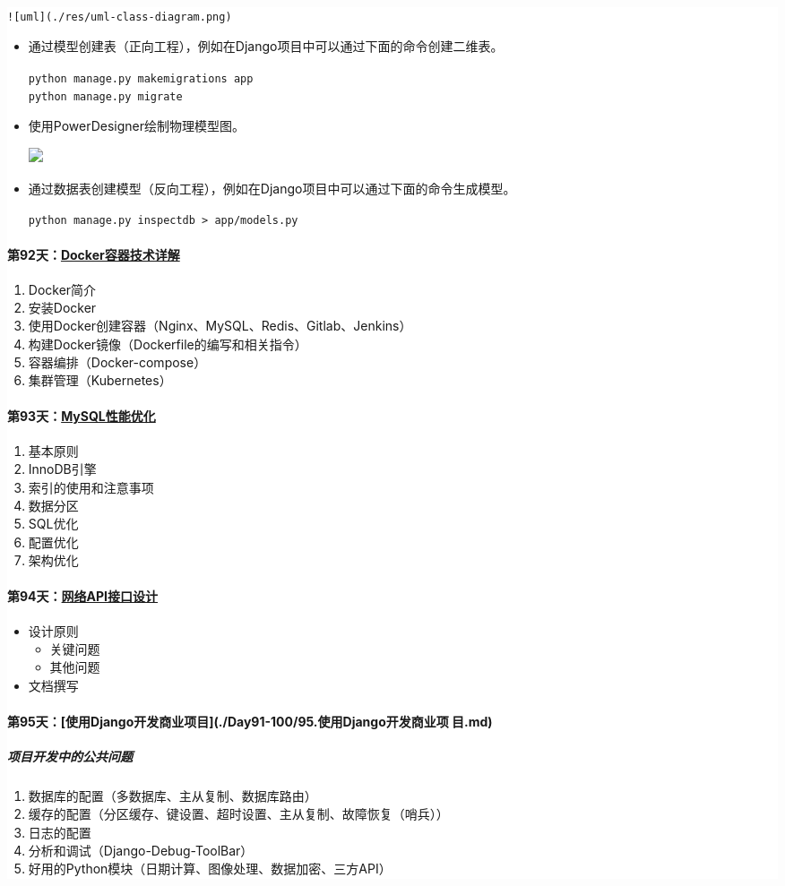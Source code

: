     ![uml](./res/uml-class-diagram.png)

  - 通过模型创建表（正向工程），例如在Django项目中可以通过下面的命令创建二维表。

    ```Shell
    python manage.py makemigrations app
    python manage.py migrate
    ```

  - 使用PowerDesigner绘制物理模型图。

    ![](./res/power-designer-pdm.png)

  - 通过数据表创建模型（反向工程），例如在Django项目中可以通过下面的命令生成模型。

    ```Shell
    python manage.py inspectdb > app/models.py
    ```

#### 第92天：[Docker容器技术详解](./Day91-100/92.Docker容器技术详解.md)

1. Docker简介
2. 安装Docker
3. 使用Docker创建容器（Nginx、MySQL、Redis、Gitlab、Jenkins）
4. 构建Docker镜像（Dockerfile的编写和相关指令）
5. 容器编排（Docker-compose）
6. 集群管理（Kubernetes）

#### 第93天：[MySQL性能优化](./Day91-100/93.MySQL性能优化.md)

1. 基本原则
2. InnoDB引擎
3. 索引的使用和注意事项
4. 数据分区
5. SQL优化
6. 配置优化
7. 架构优化

#### 第94天：[网络API接口设计](./Day91-100/94.网络API接口设计.md)

- 设计原则
    - 关键问题
    - 其他问题
- 文档撰写

#### 第95天：[使用Django开发商业项目](./Day91-100/95.使用Django开发商业项	目.md)

##### 项目开发中的公共问题

1. 数据库的配置（多数据库、主从复制、数据库路由）
2. 缓存的配置（分区缓存、键设置、超时设置、主从复制、故障恢复（哨兵））
3. 日志的配置
4. 分析和调试（Django-Debug-ToolBar）
5. 好用的Python模块（日期计算、图像处理、数据加密、三方API）
